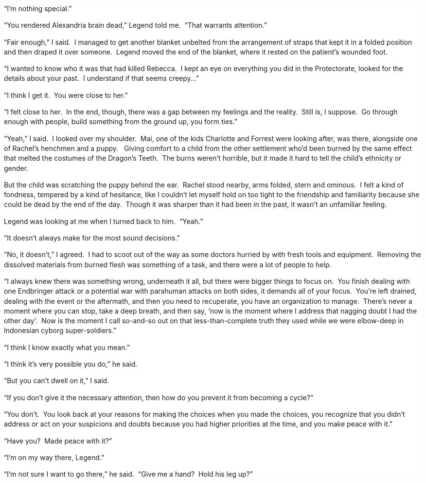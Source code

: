 “I’m nothing special.”

“You rendered Alexandria brain dead,” Legend told me.  “That warrants attention.”

“Fair enough,” I said.  I managed to get another blanket unbelted from the arrangement of straps that kept it in a folded position and then draped it over someone.  Legend moved the end of the blanket, where it rested on the patient’s wounded foot.

“I wanted to know who it was that had killed Rebecca.  I kept an eye on everything you did in the Protectorate, looked for the details about your past.  I understand if that seems creepy…”

“I think I get it.  You were close to her.”

“I felt close to her.  In the end, though, there was a gap between my feelings and the reality.  Still is, I suppose.  Go through enough with people, build something from the ground up, you form ties.”

“Yeah,” I said.  I looked over my shoulder.  Mai, one of the kids Charlotte and Forrest were looking after, was there, alongside one of Rachel’s henchmen and a puppy.   Giving comfort to a child from the other settlement who’d been burned by the same effect that melted the costumes of the Dragon’s Teeth.  The burns weren’t horrible, but it made it hard to tell the child’s ethnicity or gender.

But the child was scratching the puppy behind the ear.  Rachel stood nearby, arms folded, stern and ominous.  I felt a kind of fondness, tempered by a kind of hesitance, like I couldn’t let myself hold on too tight to the friendship and familiarity because she could be dead by the end of the day.  Though it was sharper than it had been in the past, it wasn’t an unfamiliar feeling.

Legend was looking at me when I turned back to him.  “Yeah.”

“It doesn’t always make for the most sound decisions.”

“No, it doesn’t,” I agreed.  I had to scoot out of the way as some doctors hurried by with fresh tools and equipment.  Removing the dissolved materials from burned flesh was something of a task, and there were a lot of people to help.

“I always knew there was something wrong, underneath it all, but there were bigger things to focus on.  You finish dealing with one Endbringer attack or a potential war with parahuman attacks on both sides, it demands all of your focus.  You’re left drained, dealing with the event or the aftermath, and then you need to recuperate, you have an organization to manage.  There’s never a moment where you can stop, take a deep breath, and then say, ‘now is the moment where I address that nagging doubt I had the other day’.  Now is the moment I call so-and-so out on that less-than-complete truth they used while we were elbow-deep in Indonesian cyborg super-soldiers.”

“I think I know exactly what you mean.”

“I think it’s very possible you do,” he said.

“But you can’t dwell on it,” I said.

“If you don’t give it the necessary attention, then how do you prevent it from becoming a cycle?”

“You don’t.  You look back at your reasons for making the choices when you made the choices, you recognize that you didn’t address or act on your suspicions and doubts because you had higher priorities at the time, and you make peace with it.”

“Have you?  Made peace with it?”

“I’m on my way there, Legend.”

“I’m not sure I want to go there,” he said.  “Give me a hand?  Hold his leg up?”
